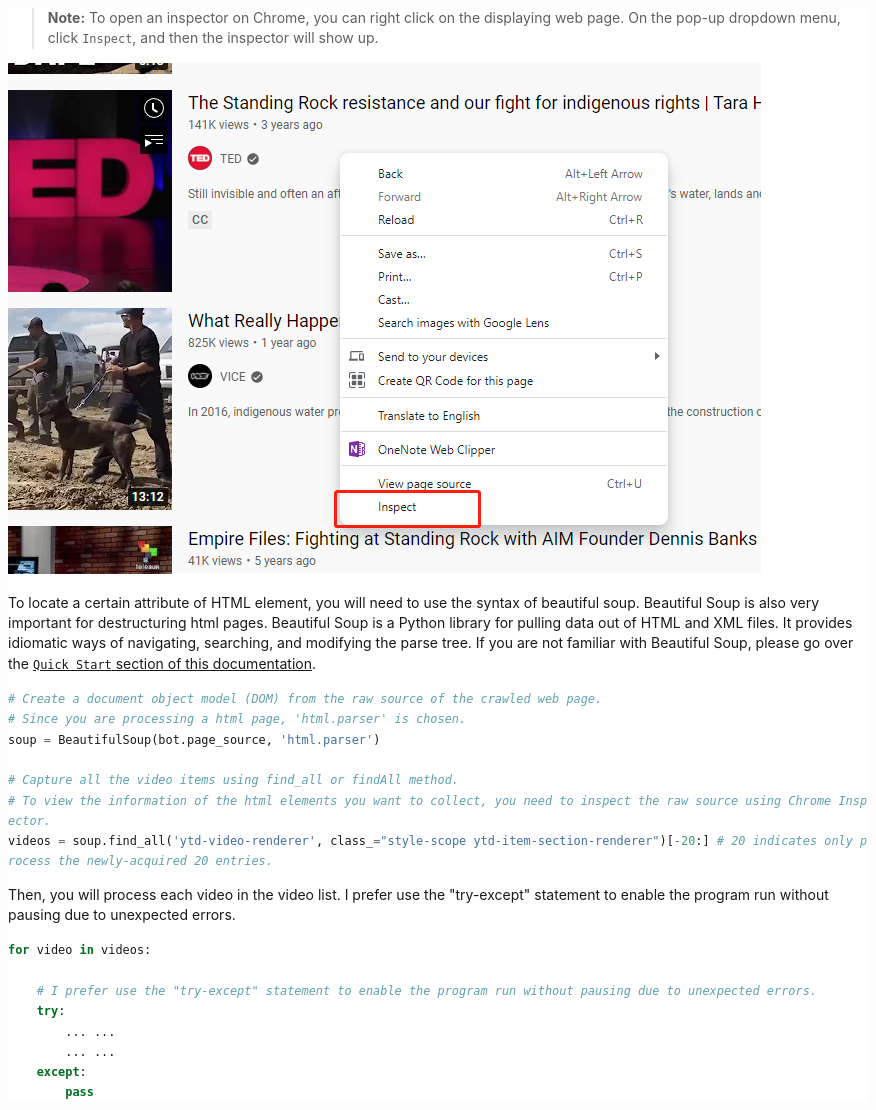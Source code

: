 > **Note:** To open an inspector on Chrome, you can right click on the displaying web page. On the pop-up dropdown menu, click `Inspect`, and then the inspector will show up.

![](img/inspector-menu.png)

To locate a certain attribute of HTML element, you will need to use the syntax of beautiful soup. Beautiful Soup is also very important for destructuring html pages. Beautiful Soup is a Python library for pulling data out of HTML and XML files. It provides idiomatic ways of navigating, searching, and modifying the parse tree. If you are not familiar with Beautiful Soup, please go over the [`Quick Start` section of this documentation](https://www.crummy.com/software/BeautifulSoup/bs4/doc/#quick-start).

```Python
# Create a document object model (DOM) from the raw source of the crawled web page.
# Since you are processing a html page, 'html.parser' is chosen.
soup = BeautifulSoup(bot.page_source, 'html.parser')

# Capture all the video items using find_all or findAll method.
# To view the information of the html elements you want to collect, you need to inspect the raw source using Chrome Inspector.
videos = soup.find_all('ytd-video-renderer', class_="style-scope ytd-item-section-renderer")[-20:] # 20 indicates only process the newly-acquired 20 entries.
```

Then, you will process each video in the video list. I prefer use the "try-except" statement to enable the program run without pausing due to unexpected errors.

```python
for video in videos:

    # I prefer use the "try-except" statement to enable the program run without pausing due to unexpected errors.
    try:
        ... ...
        ... ...
    except:
        pass
```
